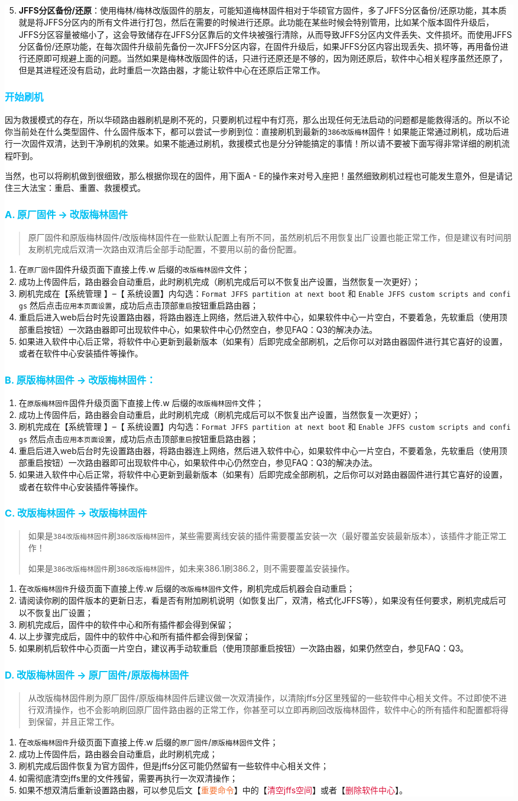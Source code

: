5. **JFFS分区备份/还原**：使用梅林/梅林改版固件的朋友，可能知道梅林固件相对于华硕官方固件，多了JFFS分区备份/还原功能，其本质就是将JFFS分区内的所有文件进行打包，然后在需要的时候进行还原。此功能在某些时候会特别管用，比如某个版本固件升级后，JFFS分区容量被缩小了，这会导致储存在JFFS分区靠后的文件块被强行清除，从而导致JFFS分区内文件丢失、文件损坏。而使用JFFS分区备份/还原功能，在每次固件升级前先备份一次JFFS分区内容，在固件升级后，如果JFFS分区内容出现丢失、损坏等，再用备份进行还原即可规避上面的问题。当然如果是梅林改版固件的话，只进行还原还是不够的，因为刚还原后，软件中心相关程序虽然还原了，但是其进程还没有启动，此时重启一次路由器，才能让软件中心在还原后正常工作。

### <font color="#00BFFF">开始刷机</font>
因为救援模式的存在，所以华硕路由器刷机是刷不死的，只要刷机过程中有灯亮，那么出现任何无法启动的问题都是能救得活的。所以不论你当前处在什么类型固件、什么固件版本下，都可以尝试一步刷到位：直接刷机到最新的`386改版梅林`固件！如果能正常通过刷机，成功后进行一次固件双清，达到干净刷机的效果。如果不能通过刷机，救援模式也是分分钟能搞定的事情！所以请不要被下面写得非常详细的刷机流程吓到。

当然，也可以将刷机做到很细致，那么根据你现在的固件，用下面A - E的操作来对号入座把！虽然细致刷机过程也可能发生意外，但是请记住三大法宝：重启、重置、救援模式。

### <font color="##00BFFF">A. 原厂固件 → 改版梅林固件</font>

> 原厂固件和原版梅林固件/改版梅林固件在一些默认配置上有所不同，虽然刷机后不用恢复出厂设置也能正常工作，但是建议有时间朋友刷机完成后双清一次路由双清后全部手动配置，不要用以前的备份配置。

1. 在`原厂固件`固件升级页面下直接上传.w 后缀的`改版梅林固件`文件；
2. 成功上传固件后，路由器会自动重启，此时刷机完成（刷机完成后可以不恢复出产设置，当然恢复一次更好）；
3. 刷机完成在【系统管理 】–【 系统设置】内勾选：`Format JFFS partition at next boot` 和 `Enable JFFS custom scripts and configs` 然后点击`应用本页面设置`，成功后点击顶部`重启`按钮重启路由器；
4. 重启后进入web后台时先设置路由器，将路由器连上网络，然后进入软件中心，如果软件中心一片空白，不要着急，先软重启（使用顶部重启按钮）一次路由器即可出现软件中心，如果软件中心仍然空白，参见FAQ：Q3的解决办法。
5. 如果进入软件中心后正常，将软件中心更新到最新版本（如果有）后即完成全部刷机，之后你可以对路由器固件进行其它喜好的设置，或者在软件中心安装插件等操作。

### <font color="##00BFFF">B. 原版梅林固件 → 改版梅林固件：</font>

1. 在`原版梅林固件`固件升级页面下直接上传.w 后缀的`改版梅林固件`文件；
2. 成功上传固件后，路由器会自动重启，此时刷机完成（刷机完成后可以不恢复出产设置，当然恢复一次更好）；
3. 刷机完成在【系统管理 】–【 系统设置】内勾选：`Format JFFS partition at next boot` 和 `Enable JFFS custom scripts and configs` 然后点击`应用本页面设置`，成功后点击顶部`重启`按钮重启路由器；
4. 重启后进入web后台时先设置路由器，将路由器连上网络，然后进入软件中心，如果软件中心一片空白，不要着急，先软重启（使用顶部重启按钮）一次路由器即可出现软件中心，如果软件中心仍然空白，参见FAQ：Q3的解决办法。
5. 如果进入软件中心后正常，将软件中心更新到最新版本（如果有）后即完成全部刷机，之后你可以对路由器固件进行其它喜好的设置，或者在软件中心安装插件等操作。

### <font color="##00BFFF">C. 改版梅林固件 → 改版梅林固件</font>

>  如果是`384改版梅林固件`刷`386改版梅林固件`，某些需要离线安装的插件需要覆盖安装一次（最好覆盖安装最新版本），该插件才能正常工作！
>  
>  如果是`386改版梅林固件`刷`386改版梅林固件`，如未来386.1刷386.2，则不需要覆盖安装操作。

1. 在`改版梅林固件`升级页面下直接上传.w 后缀的`改版梅林固件`文件，刷机完成后机器会自动重启；
2. 请阅读你刷的固件版本的更新日志，看是否有附加刷机说明（如恢复出厂，双清，格式化JFFS等），如果没有任何要求，刷机完成后可以不恢复出厂设置；
3. 刷机完成后，固件中的软件中心和所有插件都会得到保留；
4. 以上步骤完成后，固件中的软件中心和所有插件都会得到保留；
5. 如果刷机后软件中心页面一片空白，建议再手动软重启（使用顶部重启按钮）一次路由器，如果仍然空白，参见FAQ：Q3。

### <font color="##00BFFF">D. 改版梅林固件 → 原厂固件/原版梅林固件</font>

> 从改版梅林固件刷为原厂固件/原版梅林固件后建议做一次双清操作，以清除jffs分区里残留的一些软件中心相关文件。不过即使不进行双清操作，也不会影响刷回原厂固件路由器的正常工作，你甚至可以立即再刷回改版梅林固件，软件中心的所有插件和配置都将得到保留，并且正常工作。

1. 在`改版梅林固件`升级页面下直接上传.w 后缀的`原厂固件`/`原版梅林固件`文件；
2. 成功上传固件后，路由器会自动重启，此时刷机完成；
3. 刷机完成后固件恢复为官方固件，但是jffs分区可能仍然留有一些软件中心相关文件；
4. 如需彻底清空jffs里的文件残留，需要再执行一次双清操作；
5. 如果不想双清后重新设置路由器，可以参见后文【<font color="#f57332">重要命令</font>】中的【<font color="#DC143C">清空jffs空间</font>】或者【<font color="#DC143C">删除软件中心</font>】。
